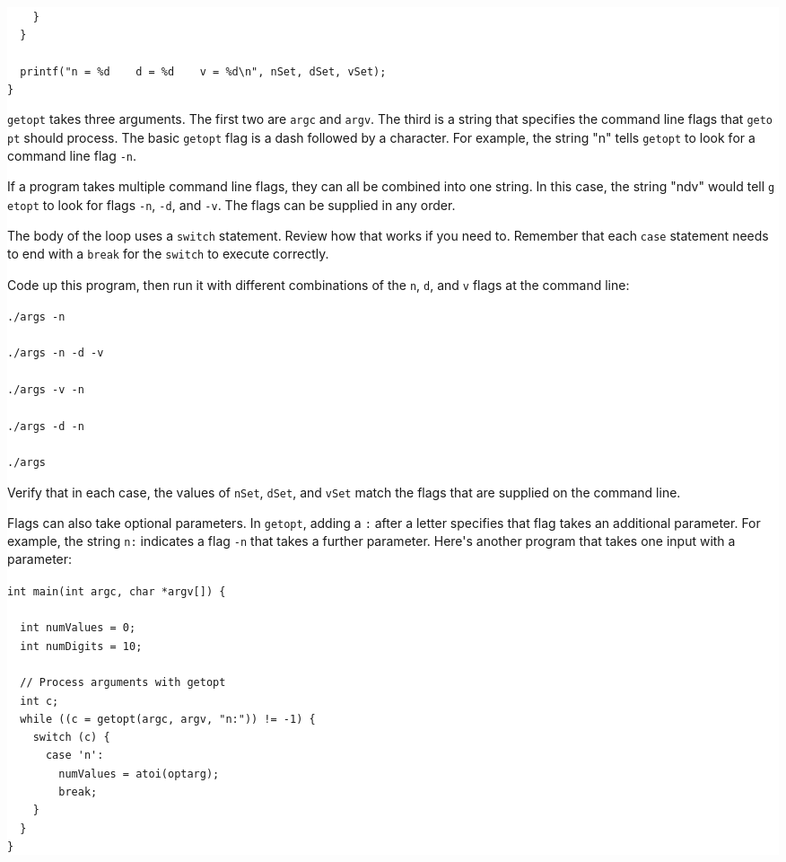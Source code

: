 ```
    } 
  }

  printf("n = %d    d = %d    v = %d\n", nSet, dSet, vSet);
}
```

`getopt` takes three arguments. The first two are `argc` and `argv`. The third is a string that specifies the command line flags that `getopt` should process. The basic `getopt` flag is a dash followed by a character. For example, the string "n" tells `getopt` to look for a command line flag `-n`.

If a program takes multiple command line flags, they can all be combined into one string. In this case, the string "ndv" would tell `getopt` to look for flags `-n`, `-d`, and `-v`. The flags can be supplied in any order.

The body of the loop uses a `switch` statement. Review how that works if you need to. Remember that each `case` statement needs to end with a `break` for the `switch` to execute correctly.

Code up this program, then run it with different combinations of the `n`, `d`, and `v` flags at the command line:

```
./args -n

./args -n -d -v

./args -v -n

./args -d -n

./args
```

Verify that in each case, the values of `nSet`, `dSet`, and `vSet` match the flags that are supplied on the command line.

Flags can also take optional parameters. In `getopt`, adding a `:` after a letter specifies that flag takes an additional parameter. For example,
the string `n:` indicates a flag `-n` that takes a further parameter. Here's another program that takes one input with a parameter:

```
int main(int argc, char *argv[]) {

  int numValues = 0;
  int numDigits = 10;

  // Process arguments with getopt
  int c;
  while ((c = getopt(argc, argv, "n:")) != -1) {
    switch (c) {
      case 'n':
        numValues = atoi(optarg);
        break;
    } 
  }
}
```
